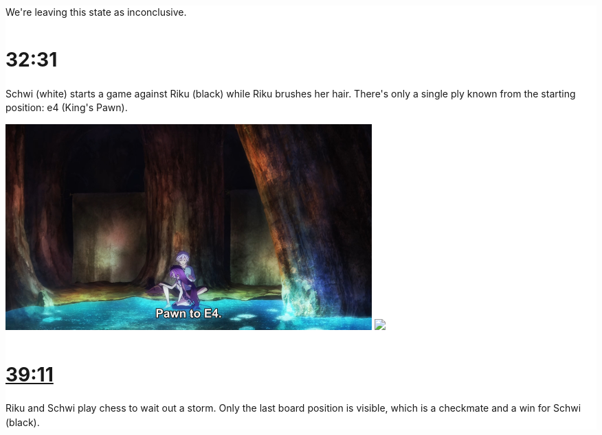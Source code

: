 We're leaving this state as inconclusive.

# 32:31

Schwi (white) starts a game against Riku (black) while Riku brushes her hair.
There's only a single ply known from the starting position: e4 (King's Pawn).

<div>
<img src="images/00-32-31.jpg" height="300">
<img src="http://www.fen-to-image.com/image/36/double/coords/rnbqkbnr/pppppppp/8/8/4P3/8/PPPP1PPP/RNBQKBNR" height="300">
</div>

# [39:11](00-36-11.pgn)

Riku and Schwi play chess to wait out a storm. Only the last board position is
visible, which is a checkmate and a win for Schwi (black).

<div>